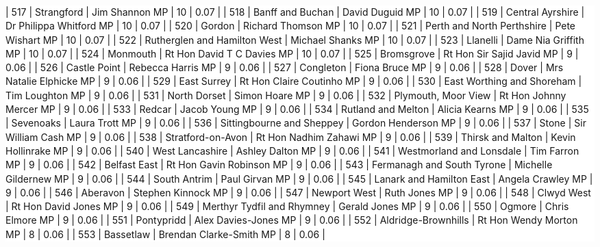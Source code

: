 | 517 | Strangford | Jim Shannon MP | 10 | 0.07 |
| 518 | Banff and Buchan | David Duguid MP | 10 | 0.07 |
| 519 | Central Ayrshire | Dr Philippa Whitford MP | 10 | 0.07 |
| 520 | Gordon | Richard Thomson MP | 10 | 0.07 |
| 521 | Perth and North Perthshire | Pete Wishart MP | 10 | 0.07 |
| 522 | Rutherglen and Hamilton West | Michael Shanks MP | 10 | 0.07 |
| 523 | Llanelli | Dame Nia Griffith MP | 10 | 0.07 |
| 524 | Monmouth | Rt Hon David T C Davies MP | 10 | 0.07 |
| 525 | Bromsgrove | Rt Hon Sir Sajid Javid MP | 9 | 0.06 |
| 526 | Castle Point | Rebecca Harris MP | 9 | 0.06 |
| 527 | Congleton | Fiona Bruce MP | 9 | 0.06 |
| 528 | Dover | Mrs Natalie Elphicke MP | 9 | 0.06 |
| 529 | East Surrey | Rt Hon Claire Coutinho MP | 9 | 0.06 |
| 530 | East Worthing and Shoreham | Tim Loughton MP | 9 | 0.06 |
| 531 | North Dorset | Simon Hoare MP | 9 | 0.06 |
| 532 | Plymouth, Moor View | Rt Hon Johnny Mercer MP | 9 | 0.06 |
| 533 | Redcar | Jacob Young MP | 9 | 0.06 |
| 534 | Rutland and Melton | Alicia Kearns MP | 9 | 0.06 |
| 535 | Sevenoaks | Laura Trott MP | 9 | 0.06 |
| 536 | Sittingbourne and Sheppey | Gordon Henderson MP | 9 | 0.06 |
| 537 | Stone | Sir William Cash MP | 9 | 0.06 |
| 538 | Stratford-on-Avon | Rt Hon Nadhim Zahawi MP | 9 | 0.06 |
| 539 | Thirsk and Malton | Kevin Hollinrake MP | 9 | 0.06 |
| 540 | West Lancashire | Ashley Dalton MP | 9 | 0.06 |
| 541 | Westmorland and Lonsdale | Tim Farron MP | 9 | 0.06 |
| 542 | Belfast East | Rt Hon Gavin Robinson MP | 9 | 0.06 |
| 543 | Fermanagh and South Tyrone | Michelle Gildernew MP | 9 | 0.06 |
| 544 | South Antrim | Paul Girvan MP | 9 | 0.06 |
| 545 | Lanark and Hamilton East | Angela Crawley MP | 9 | 0.06 |
| 546 | Aberavon | Stephen Kinnock MP | 9 | 0.06 |
| 547 | Newport West | Ruth Jones MP | 9 | 0.06 |
| 548 | Clwyd West | Rt Hon David Jones MP | 9 | 0.06 |
| 549 | Merthyr Tydfil and Rhymney | Gerald Jones MP | 9 | 0.06 |
| 550 | Ogmore | Chris Elmore MP | 9 | 0.06 |
| 551 | Pontypridd | Alex Davies-Jones MP | 9 | 0.06 |
| 552 | Aldridge-Brownhills | Rt Hon Wendy Morton MP | 8 | 0.06 |
| 553 | Bassetlaw | Brendan Clarke-Smith MP | 8 | 0.06 |